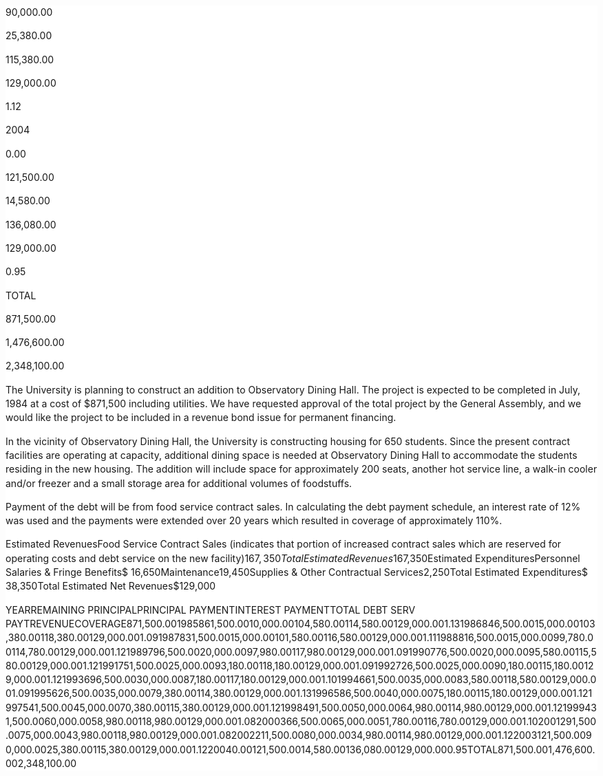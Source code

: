 90,000.00

25,380.00

115,380.00

129,000.00

1.12

2004

0.00

121,500.00

14,580.00

136,080.00

129,000.00

0.95

TOTAL

871,500.00

1,476,600.00

2,348,100.00

The University is planning to construct an addition to Observatory Dining Hall. The project is expected to be completed in July, 1984 at a cost of $871,500 including utilities. We have requested approval of the total project by the General Assembly, and we would like the project to be included in a revenue bond issue for permanent financing.

In the vicinity of Observatory Dining Hall, the University is constructing housing for 650 students. Since the present contract facilities are operating at capacity, additional dining space is needed at Observatory Dining Hall to accommodate the students residing in the new housing. The addition will include space for approximately 200 seats, another hot service line, a walk-in cooler and/or freezer and a small storage area for additional volumes of foodstuffs.

Payment of the debt will be from food service contract sales. In calculating the debt payment schedule, an interest rate of 12% was used and the payments were extended over 20 years which resulted in coverage of approximately 110%.

Estimated RevenuesFood Service Contract Sales (indicates that portion of increased contract sales which are reserved for operating costs and debt service on the new facility)$167,350Total Estimated Revenues$167,350Estimated ExpendituresPersonnel Salaries & Fringe Benefits$ 16,650Maintenance19,450Supplies & Other Contractual Services2,250Total Estimated Expenditures$ 38,350Total Estimated Net Revenues$129,000

YEARREMAINING PRINCIPALPRINCIPAL PAYMENTINTEREST PAYMENTTOTAL DEBT SERV PAYTREVENUECOVERAGE871,500.001985861,500.0010,000.00104,580.00114,580.00129,000.001.131986846,500.0015,000.00103,380.00118,380.00129,000.001.091987831,500.0015,000.00101,580.00116,580.00129,000.001.111988816,500.0015,000.0099,780.00114,780.00129,000.001.121989796,500.0020,000.0097,980.00117,980.00129,000.001.091990776,500.0020,000.0095,580.00115,580.00129,000.001.121991751,500.0025,000.0093,180.00118,180.00129,000.001.091992726,500.0025,000.0090,180.00115,180.00129,000.001.121993696,500.0030,000.0087,180.00117,180.00129,000.001.101994661,500.0035,000.0083,580.00118,580.00129,000.001.091995626,500.0035,000.0079,380.00114,380.00129,000.001.131996586,500.0040,000.0075,180.00115,180.00129,000.001.121997541,500.0045,000.0070,380.00115,380.00129,000.001.121998491,500.0050,000.0064,980.00114,980.00129,000.001.121999431,500.0060,000.0058,980.00118,980.00129,000.001.082000366,500.0065,000.0051,780.00116,780.00129,000.001.102001291,500.0075,000.0043,980.00118,980.00129,000.001.082002211,500.0080,000.0034,980.00114,980.00129,000.001.122003121,500.0090,000.0025,380.00115,380.00129,000.001.1220040.00121,500.0014,580.00136,080.00129,000.000.95TOTAL871,500.001,476,600.002,348,100.00
